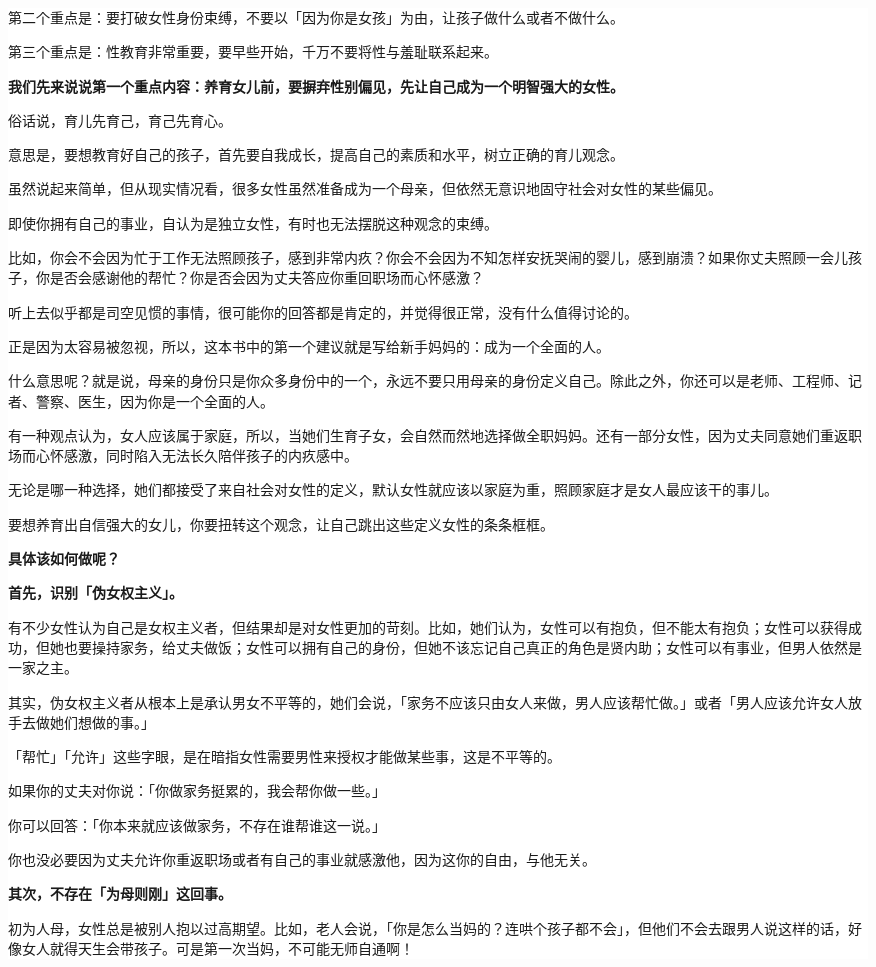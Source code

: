 
第二个重点是：要打破女性身份束缚，不要以「因为你是女孩」为由，让孩子做什么或者不做什么。


第三个重点是：性教育非常重要，要早些开始，千万不要将性与羞耻联系起来。


**我们先来说说第一个重点内容：养育女儿前，要摒弃性别偏见，先让自己成为一个明智强大的女性。**


俗话说，育儿先育己，育己先育心。


意思是，要想教育好自己的孩子，首先要自我成长，提高自己的素质和水平，树立正确的育儿观念。


虽然说起来简单，但从现实情况看，很多女性虽然准备成为一个母亲，但依然无意识地固守社会对女性的某些偏见。


即使你拥有自己的事业，自认为是独立女性，有时也无法摆脱这种观念的束缚。


比如，你会不会因为忙于工作无法照顾孩子，感到非常内疚？你会不会因为不知怎样安抚哭闹的婴儿，感到崩溃？如果你丈夫照顾一会儿孩子，你是否会感谢他的帮忙？你是否会因为丈夫答应你重回职场而心怀感激？


听上去似乎都是司空见惯的事情，很可能你的回答都是肯定的，并觉得很正常，没有什么值得讨论的。


正是因为太容易被忽视，所以，这本书中的第一个建议就是写给新手妈妈的：成为一个全面的人。


什么意思呢？就是说，母亲的身份只是你众多身份中的一个，永远不要只用母亲的身份定义自己。除此之外，你还可以是老师、工程师、记者、警察、医生，因为你是一个全面的人。


有一种观点认为，女人应该属于家庭，所以，当她们生育子女，会自然而然地选择做全职妈妈。还有一部分女性，因为丈夫同意她们重返职场而心怀感激，同时陷入无法长久陪伴孩子的内疚感中。


无论是哪一种选择，她们都接受了来自社会对女性的定义，默认女性就应该以家庭为重，照顾家庭才是女人最应该干的事儿。


要想养育出自信强大的女儿，你要扭转这个观念，让自己跳出这些定义女性的条条框框。


**具体该如何做呢？**


**首先，识别「伪女权主义」。**


有不少女性认为自己是女权主义者，但结果却是对女性更加的苛刻。比如，她们认为，女性可以有抱负，但不能太有抱负；女性可以获得成功，但她也要操持家务，给丈夫做饭；女性可以拥有自己的身份，但她不该忘记自己真正的角色是贤内助；女性可以有事业，但男人依然是一家之主。


其实，伪女权主义者从根本上是承认男女不平等的，她们会说，「家务不应该只由女人来做，男人应该帮忙做。」或者「男人应该允许女人放手去做她们想做的事。」


「帮忙」「允许」这些字眼，是在暗指女性需要男性来授权才能做某些事，这是不平等的。


如果你的丈夫对你说：「你做家务挺累的，我会帮你做一些。」


你可以回答：「你本来就应该做家务，不存在谁帮谁这一说。」


你也没必要因为丈夫允许你重返职场或者有自己的事业就感激他，因为这你的自由，与他无关。


**其次，不存在「为母则刚」这回事。**


初为人母，女性总是被别人抱以过高期望。比如，老人会说，「你是怎么当妈的？连哄个孩子都不会」，但他们不会去跟男人说这样的话，好像女人就得天生会带孩子。可是第一次当妈，不可能无师自通啊！
